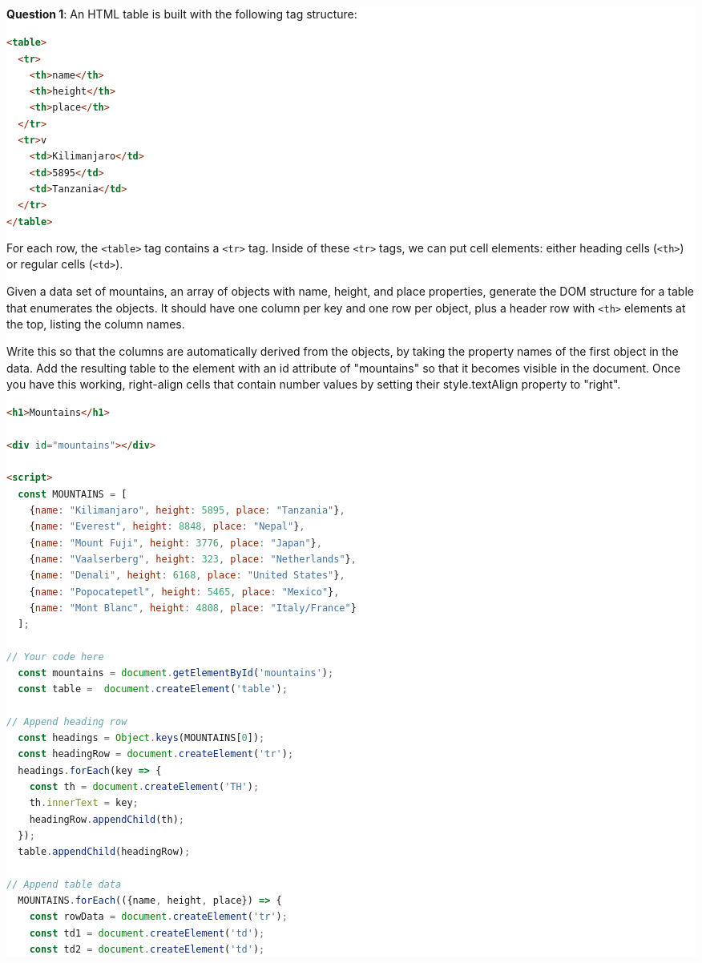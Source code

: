 **Question 1**: An HTML table is built with the following tag structure:

```html
<table>
  <tr>
    <th>name</th>
    <th>height</th>
    <th>place</th>
  </tr>
  <tr>v
    <td>Kilimanjaro</td>
    <td>5895</td>
    <td>Tanzania</td>
  </tr>
</table>
```

For each row, the `<table>` tag contains a `<tr>` tag. Inside of these `<tr>` tags, we can put cell elements: either heading cells (`<th>`) or regular cells (`<td>`).

Given a data set of mountains, an array of objects with name, height, and place properties, generate the DOM structure for a table that enumerates the objects. It should have one column per key and one row per object, plus a header row with `<th>` elements at the top, listing the column names.

Write this so that the columns are automatically derived from the objects, by taking the property names of the first object in the data.
Add the resulting table to the element with an id attribute of "mountains" so that it becomes visible in the document.
Once you have this working, right-align cells that contain number values by setting their style.textAlign property to "right".

```html
<h1>Mountains</h1>
 
<div id="mountains"></div>
 
<script>
  const MOUNTAINS = [
    {name: "Kilimanjaro", height: 5895, place: "Tanzania"},
    {name: "Everest", height: 8848, place: "Nepal"},
    {name: "Mount Fuji", height: 3776, place: "Japan"},
    {name: "Vaalserberg", height: 323, place: "Netherlands"},
    {name: "Denali", height: 6168, place: "United States"},
    {name: "Popocatepetl", height: 5465, place: "Mexico"},
    {name: "Mont Blanc", height: 4808, place: "Italy/France"}
  ];
 
// Your code here
  const mountains = document.getElementById('mountains');
  const table =  document.createElement('table');
 
// Append heading row
  const headings = Object.keys(MOUNTAINS[0]);
  const headingRow = document.createElement('tr');
  headings.forEach(key => {
    const th = document.createElement('TH');
    th.innerText = key;
    headingRow.appendChild(th);
  }); 
  table.appendChild(headingRow);
  
// Append table data
  MOUNTAINS.forEach(({name, height, place}) => {
    const rowData = document.createElement('tr');
    const td1 = document.createElement('td');
    const td2 = document.createElement('td');
```